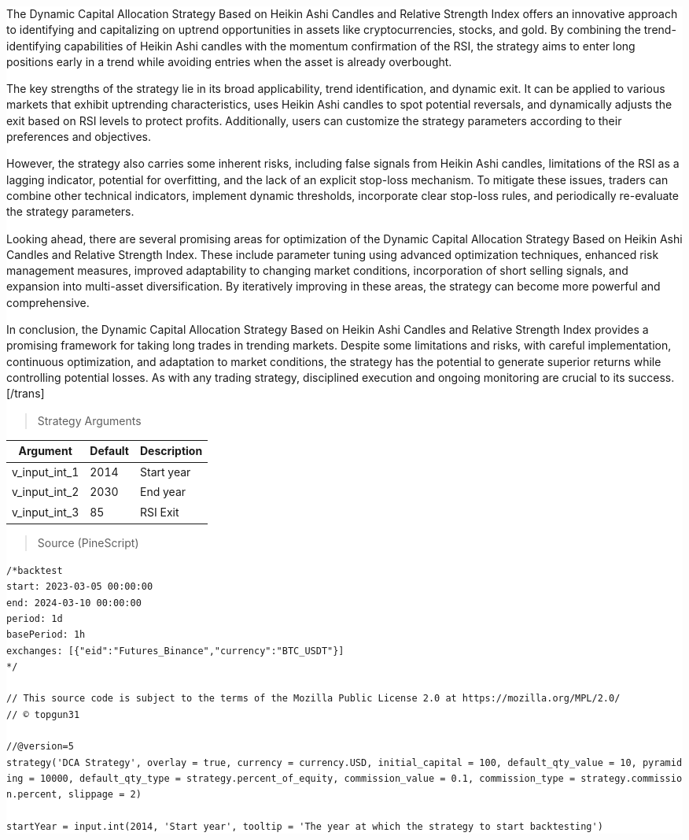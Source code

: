 The Dynamic Capital Allocation Strategy Based on Heikin Ashi Candles and Relative Strength Index offers an innovative approach to identifying and capitalizing on uptrend opportunities in assets like cryptocurrencies, stocks, and gold. By combining the trend-identifying capabilities of Heikin Ashi candles with the momentum confirmation of the RSI, the strategy aims to enter long positions early in a trend while avoiding entries when the asset is already overbought.

The key strengths of the strategy lie in its broad applicability, trend identification, and dynamic exit. It can be applied to various markets that exhibit uptrending characteristics, uses Heikin Ashi candles to spot potential reversals, and dynamically adjusts the exit based on RSI levels to protect profits. Additionally, users can customize the strategy parameters according to their preferences and objectives.

However, the strategy also carries some inherent risks, including false signals from Heikin Ashi candles, limitations of the RSI as a lagging indicator, potential for overfitting, and the lack of an explicit stop-loss mechanism. To mitigate these issues, traders can combine other technical indicators, implement dynamic thresholds, incorporate clear stop-loss rules, and periodically re-evaluate the strategy parameters.

Looking ahead, there are several promising areas for optimization of the Dynamic Capital Allocation Strategy Based on Heikin Ashi Candles and Relative Strength Index. These include parameter tuning using advanced optimization techniques, enhanced risk management measures, improved adaptability to changing market conditions, incorporation of short selling signals, and expansion into multi-asset diversification. By iteratively improving in these areas, the strategy can become more powerful and comprehensive.

In conclusion, the Dynamic Capital Allocation Strategy Based on Heikin Ashi Candles and Relative Strength Index provides a promising framework for taking long trades in trending markets. Despite some limitations and risks, with careful implementation, continuous optimization, and adaptation to market conditions, the strategy has the potential to generate superior returns while controlling potential losses. As with any trading strategy, disciplined execution and ongoing monitoring are crucial to its success.
[/trans]

> Strategy Arguments



|Argument|Default|Description|
|----|----|----|
|v_input_int_1|2014|Start year|
|v_input_int_2|2030|End year|
|v_input_int_3|85|RSI Exit|


> Source (PineScript)

``` pinescript
/*backtest
start: 2023-03-05 00:00:00
end: 2024-03-10 00:00:00
period: 1d
basePeriod: 1h
exchanges: [{"eid":"Futures_Binance","currency":"BTC_USDT"}]
*/

// This source code is subject to the terms of the Mozilla Public License 2.0 at https://mozilla.org/MPL/2.0/
// © topgun31

//@version=5
strategy('DCA Strategy', overlay = true, currency = currency.USD, initial_capital = 100, default_qty_value = 10, pyramiding = 10000, default_qty_type = strategy.percent_of_equity, commission_value = 0.1, commission_type = strategy.commission.percent, slippage = 2)

startYear = input.int(2014, 'Start year', tooltip = 'The year at which the strategy to start backtesting')
```